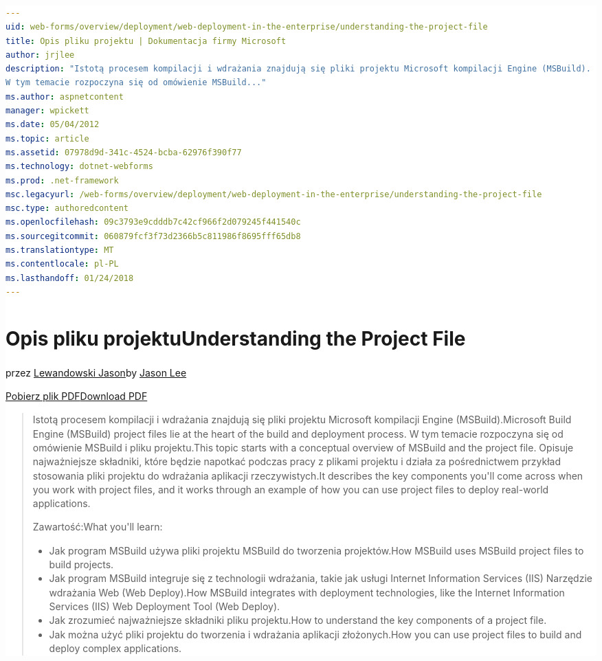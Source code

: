 ```yaml
---
uid: web-forms/overview/deployment/web-deployment-in-the-enterprise/understanding-the-project-file
title: Opis pliku projektu | Dokumentacja firmy Microsoft
author: jrjlee
description: "Istotą procesem kompilacji i wdrażania znajdują się pliki projektu Microsoft kompilacji Engine (MSBuild). W tym temacie rozpoczyna się od omówienie MSBuild..."
ms.author: aspnetcontent
manager: wpickett
ms.date: 05/04/2012
ms.topic: article
ms.assetid: 07978d9d-341c-4524-bcba-62976f390f77
ms.technology: dotnet-webforms
ms.prod: .net-framework
msc.legacyurl: /web-forms/overview/deployment/web-deployment-in-the-enterprise/understanding-the-project-file
msc.type: authoredcontent
ms.openlocfilehash: 09c3793e9cdddb7c42cf966f2d079245f441540c
ms.sourcegitcommit: 060879fcf3f73d2366b5c811986f8695fff65db8
ms.translationtype: MT
ms.contentlocale: pl-PL
ms.lasthandoff: 01/24/2018
---
```

<a name="understanding-the-project-file"></a><span data-ttu-id="4bbd5-104">Opis pliku projektu</span><span class="sxs-lookup"><span data-stu-id="4bbd5-104">Understanding the Project File</span></span>
====================
<span data-ttu-id="4bbd5-105">przez [Lewandowski Jason](https://github.com/jrjlee)</span><span class="sxs-lookup"><span data-stu-id="4bbd5-105">by [Jason Lee](https://github.com/jrjlee)</span></span>

[<span data-ttu-id="4bbd5-106">Pobierz plik PDF</span><span class="sxs-lookup"><span data-stu-id="4bbd5-106">Download PDF</span></span>](https://msdnshared.blob.core.windows.net/media/MSDNBlogsFS/prod.evol.blogs.msdn.com/CommunityServer.Blogs.Components.WeblogFiles/00/00/00/63/56/8130.DeployingWebAppsInEnterpriseScenarios.pdf)

> <span data-ttu-id="4bbd5-107">Istotą procesem kompilacji i wdrażania znajdują się pliki projektu Microsoft kompilacji Engine (MSBuild).</span><span class="sxs-lookup"><span data-stu-id="4bbd5-107">Microsoft Build Engine (MSBuild) project files lie at the heart of the build and deployment process.</span></span> <span data-ttu-id="4bbd5-108">W tym temacie rozpoczyna się od omówienie MSBuild i pliku projektu.</span><span class="sxs-lookup"><span data-stu-id="4bbd5-108">This topic starts with a conceptual overview of MSBuild and the project file.</span></span> <span data-ttu-id="4bbd5-109">Opisuje najważniejsze składniki, które będzie napotkać podczas pracy z plikami projektu i działa za pośrednictwem przykład stosowania pliki projektu do wdrażania aplikacji rzeczywistych.</span><span class="sxs-lookup"><span data-stu-id="4bbd5-109">It describes the key components you'll come across when you work with project files, and it works through an example of how you can use project files to deploy real-world applications.</span></span>
> 
> <span data-ttu-id="4bbd5-110">Zawartość:</span><span class="sxs-lookup"><span data-stu-id="4bbd5-110">What you'll learn:</span></span>
> 
> - <span data-ttu-id="4bbd5-111">Jak program MSBuild używa pliki projektu MSBuild do tworzenia projektów.</span><span class="sxs-lookup"><span data-stu-id="4bbd5-111">How MSBuild uses MSBuild project files to build projects.</span></span>
> - <span data-ttu-id="4bbd5-112">Jak program MSBuild integruje się z technologii wdrażania, takie jak usługi Internet Information Services (IIS) Narzędzie wdrażania Web (Web Deploy).</span><span class="sxs-lookup"><span data-stu-id="4bbd5-112">How MSBuild integrates with deployment technologies, like the Internet Information Services (IIS) Web Deployment Tool (Web Deploy).</span></span>
> - <span data-ttu-id="4bbd5-113">Jak zrozumieć najważniejsze składniki pliku projektu.</span><span class="sxs-lookup"><span data-stu-id="4bbd5-113">How to understand the key components of a project file.</span></span>
> - <span data-ttu-id="4bbd5-114">Jak można użyć pliki projektu do tworzenia i wdrażania aplikacji złożonych.</span><span class="sxs-lookup"><span data-stu-id="4bbd5-114">How you can use project files to build and deploy complex applications.</span></span>
